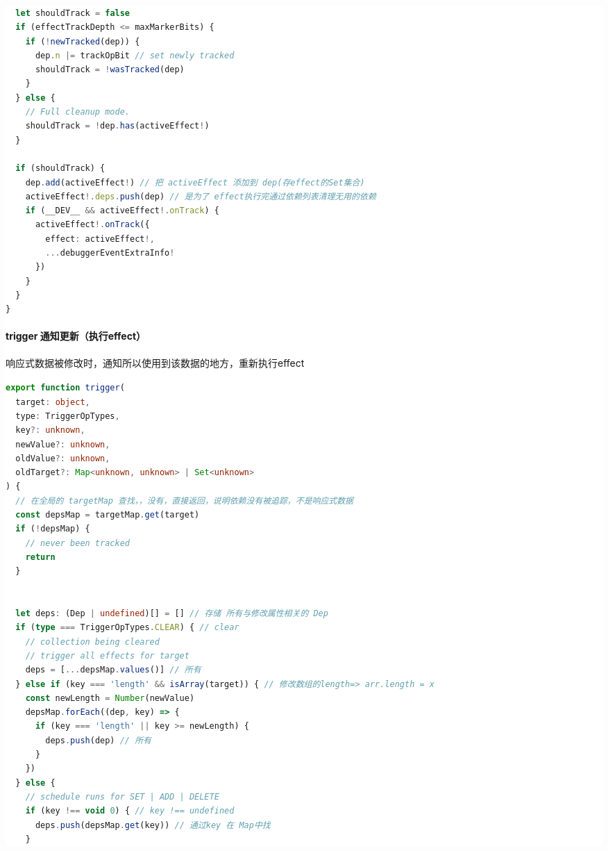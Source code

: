 ```typescript
  let shouldTrack = false
  if (effectTrackDepth <= maxMarkerBits) {
    if (!newTracked(dep)) {
      dep.n |= trackOpBit // set newly tracked
      shouldTrack = !wasTracked(dep)
    }
  } else {
    // Full cleanup mode.
    shouldTrack = !dep.has(activeEffect!)
  }

  if (shouldTrack) {
    dep.add(activeEffect!) // 把 activeEffect 添加到 dep(存effect的Set集合)
    activeEffect!.deps.push(dep) // 是为了 effect执行完通过依赖列表清理无用的依赖
    if (__DEV__ && activeEffect!.onTrack) {
      activeEffect!.onTrack({
        effect: activeEffect!,
        ...debuggerEventExtraInfo!
      })
    }
  }
}
```

#### trigger 通知更新（执行effect）

响应式数据被修改时，通知所以使用到该数据的地方，重新执行effect

```typescript
export function trigger(
  target: object,
  type: TriggerOpTypes,
  key?: unknown,
  newValue?: unknown,
  oldValue?: unknown,
  oldTarget?: Map<unknown, unknown> | Set<unknown>
) {
  // 在全局的 targetMap 查找，，没有，直接返回，说明依赖没有被追踪，不是响应式数据
  const depsMap = targetMap.get(target)
  if (!depsMap) {
    // never been tracked
    return
  }


  let deps: (Dep | undefined)[] = [] // 存储 所有与修改属性相关的 Dep
  if (type === TriggerOpTypes.CLEAR) { // clear
    // collection being cleared
    // trigger all effects for target
    deps = [...depsMap.values()] // 所有
  } else if (key === 'length' && isArray(target)) { // 修改数组的length=> arr.length = x
    const newLength = Number(newValue)
    depsMap.forEach((dep, key) => {
      if (key === 'length' || key >= newLength) {
        deps.push(dep) // 所有
      }
    })
  } else {
    // schedule runs for SET | ADD | DELETE
    if (key !== void 0) { // key !== undefined
      deps.push(depsMap.get(key)) // 通过key 在 Map中找
    }


```